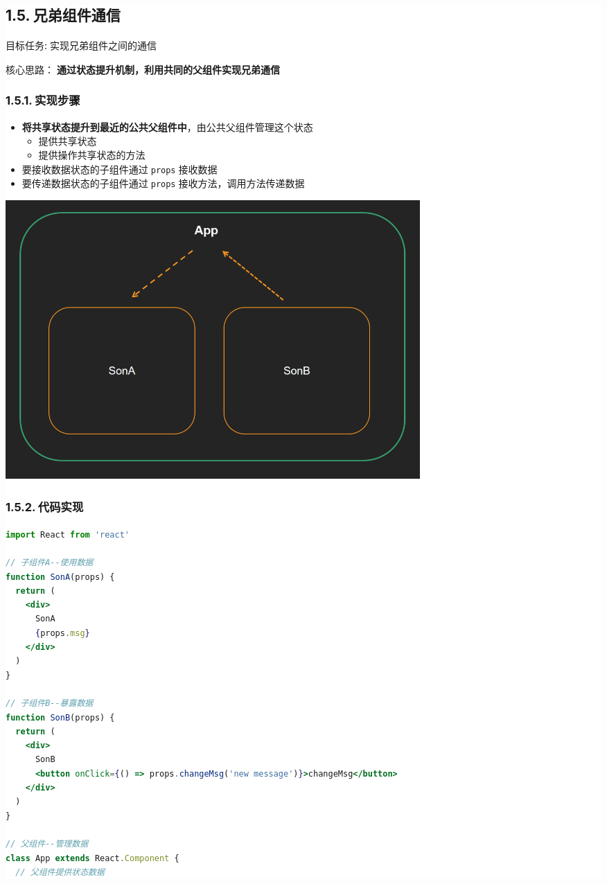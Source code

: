 ## 1.5. 兄弟组件通信

目标任务:   实现兄弟组件之间的通信

核心思路： **通过状态提升机制，利用共同的父组件实现兄弟通信**

### 1.5.1. 实现步骤

* **将共享状态提升到最近的公共父组件中**，由公共父组件管理这个状态
    * 提供共享状态
    * 提供操作共享状态的方法
* 要接收数据状态的子组件通过 `props` 接收数据
* 要传递数据状态的子组件通过 `props` 接收方法，调用方法传递数据

![](pics/20230207210231253_1205425802.png)

### 1.5.2. 代码实现

```jsx
import React from 'react'

// 子组件A--使用数据
function SonA(props) {
  return (
    <div>
      SonA
      {props.msg}
    </div>
  )
}

// 子组件B--暴露数据
function SonB(props) {
  return (
    <div>
      SonB
      <button onClick={() => props.changeMsg('new message')}>changeMsg</button>
    </div>
  )
}

// 父组件--管理数据
class App extends React.Component {
  // 父组件提供状态数据
```